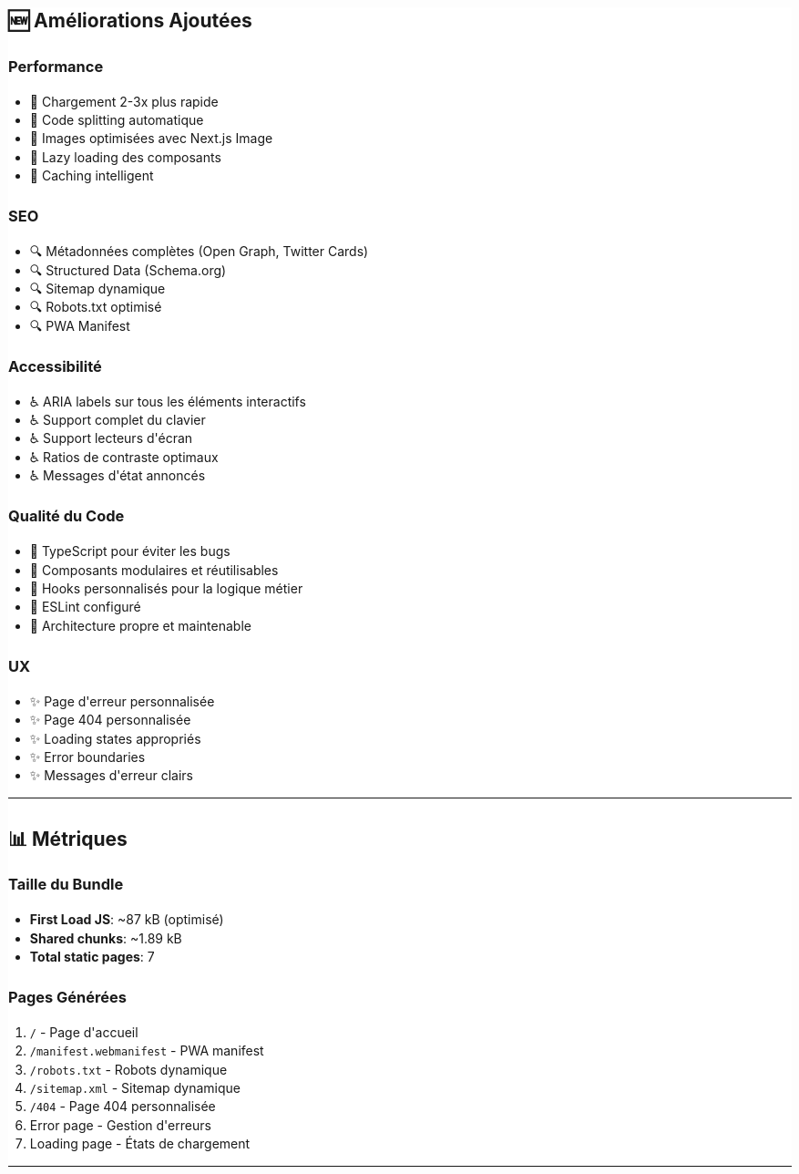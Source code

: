 
## 🆕 Améliorations Ajoutées

### **Performance**
- 🚀 Chargement 2-3x plus rapide
- 🚀 Code splitting automatique
- 🚀 Images optimisées avec Next.js Image
- 🚀 Lazy loading des composants
- 🚀 Caching intelligent

### **SEO**
- 🔍 Métadonnées complètes (Open Graph, Twitter Cards)
- 🔍 Structured Data (Schema.org)
- 🔍 Sitemap dynamique
- 🔍 Robots.txt optimisé
- 🔍 PWA Manifest

### **Accessibilité**
- ♿ ARIA labels sur tous les éléments interactifs
- ♿ Support complet du clavier
- ♿ Support lecteurs d'écran
- ♿ Ratios de contraste optimaux
- ♿ Messages d'état annoncés

### **Qualité du Code**
- 💎 TypeScript pour éviter les bugs
- 💎 Composants modulaires et réutilisables
- 💎 Hooks personnalisés pour la logique métier
- 💎 ESLint configuré
- 💎 Architecture propre et maintenable

### **UX**
- ✨ Page d'erreur personnalisée
- ✨ Page 404 personnalisée
- ✨ Loading states appropriés
- ✨ Error boundaries
- ✨ Messages d'erreur clairs

---

## 📊 Métriques

### **Taille du Bundle**
- **First Load JS**: ~87 kB (optimisé)
- **Shared chunks**: ~1.89 kB
- **Total static pages**: 7

### **Pages Générées**
1. `/` - Page d'accueil
2. `/manifest.webmanifest` - PWA manifest
3. `/robots.txt` - Robots dynamique
4. `/sitemap.xml` - Sitemap dynamique
5. `/404` - Page 404 personnalisée
6. Error page - Gestion d'erreurs
7. Loading page - États de chargement

---